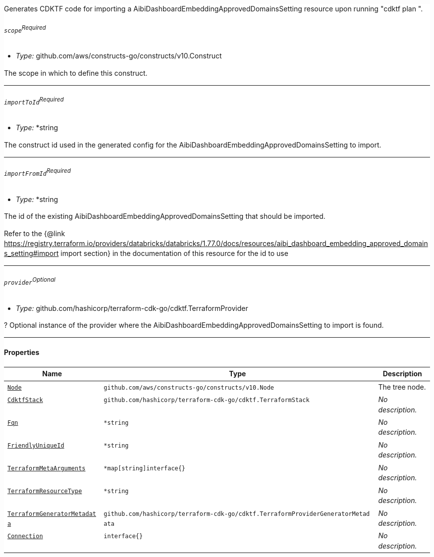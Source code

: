 Generates CDKTF code for importing a AibiDashboardEmbeddingApprovedDomainsSetting resource upon running "cdktf plan <stack-name>".

###### `scope`<sup>Required</sup> <a name="scope" id="@cdktf/provider-databricks.aibiDashboardEmbeddingApprovedDomainsSetting.AibiDashboardEmbeddingApprovedDomainsSetting.generateConfigForImport.parameter.scope"></a>

- *Type:* github.com/aws/constructs-go/constructs/v10.Construct

The scope in which to define this construct.

---

###### `importToId`<sup>Required</sup> <a name="importToId" id="@cdktf/provider-databricks.aibiDashboardEmbeddingApprovedDomainsSetting.AibiDashboardEmbeddingApprovedDomainsSetting.generateConfigForImport.parameter.importToId"></a>

- *Type:* *string

The construct id used in the generated config for the AibiDashboardEmbeddingApprovedDomainsSetting to import.

---

###### `importFromId`<sup>Required</sup> <a name="importFromId" id="@cdktf/provider-databricks.aibiDashboardEmbeddingApprovedDomainsSetting.AibiDashboardEmbeddingApprovedDomainsSetting.generateConfigForImport.parameter.importFromId"></a>

- *Type:* *string

The id of the existing AibiDashboardEmbeddingApprovedDomainsSetting that should be imported.

Refer to the {@link https://registry.terraform.io/providers/databricks/databricks/1.77.0/docs/resources/aibi_dashboard_embedding_approved_domains_setting#import import section} in the documentation of this resource for the id to use

---

###### `provider`<sup>Optional</sup> <a name="provider" id="@cdktf/provider-databricks.aibiDashboardEmbeddingApprovedDomainsSetting.AibiDashboardEmbeddingApprovedDomainsSetting.generateConfigForImport.parameter.provider"></a>

- *Type:* github.com/hashicorp/terraform-cdk-go/cdktf.TerraformProvider

? Optional instance of the provider where the AibiDashboardEmbeddingApprovedDomainsSetting to import is found.

---

#### Properties <a name="Properties" id="Properties"></a>

| **Name** | **Type** | **Description** |
| --- | --- | --- |
| <code><a href="#@cdktf/provider-databricks.aibiDashboardEmbeddingApprovedDomainsSetting.AibiDashboardEmbeddingApprovedDomainsSetting.property.node">Node</a></code> | <code>github.com/aws/constructs-go/constructs/v10.Node</code> | The tree node. |
| <code><a href="#@cdktf/provider-databricks.aibiDashboardEmbeddingApprovedDomainsSetting.AibiDashboardEmbeddingApprovedDomainsSetting.property.cdktfStack">CdktfStack</a></code> | <code>github.com/hashicorp/terraform-cdk-go/cdktf.TerraformStack</code> | *No description.* |
| <code><a href="#@cdktf/provider-databricks.aibiDashboardEmbeddingApprovedDomainsSetting.AibiDashboardEmbeddingApprovedDomainsSetting.property.fqn">Fqn</a></code> | <code>*string</code> | *No description.* |
| <code><a href="#@cdktf/provider-databricks.aibiDashboardEmbeddingApprovedDomainsSetting.AibiDashboardEmbeddingApprovedDomainsSetting.property.friendlyUniqueId">FriendlyUniqueId</a></code> | <code>*string</code> | *No description.* |
| <code><a href="#@cdktf/provider-databricks.aibiDashboardEmbeddingApprovedDomainsSetting.AibiDashboardEmbeddingApprovedDomainsSetting.property.terraformMetaArguments">TerraformMetaArguments</a></code> | <code>*map[string]interface{}</code> | *No description.* |
| <code><a href="#@cdktf/provider-databricks.aibiDashboardEmbeddingApprovedDomainsSetting.AibiDashboardEmbeddingApprovedDomainsSetting.property.terraformResourceType">TerraformResourceType</a></code> | <code>*string</code> | *No description.* |
| <code><a href="#@cdktf/provider-databricks.aibiDashboardEmbeddingApprovedDomainsSetting.AibiDashboardEmbeddingApprovedDomainsSetting.property.terraformGeneratorMetadata">TerraformGeneratorMetadata</a></code> | <code>github.com/hashicorp/terraform-cdk-go/cdktf.TerraformProviderGeneratorMetadata</code> | *No description.* |
| <code><a href="#@cdktf/provider-databricks.aibiDashboardEmbeddingApprovedDomainsSetting.AibiDashboardEmbeddingApprovedDomainsSetting.property.connection">Connection</a></code> | <code>interface{}</code> | *No description.* |